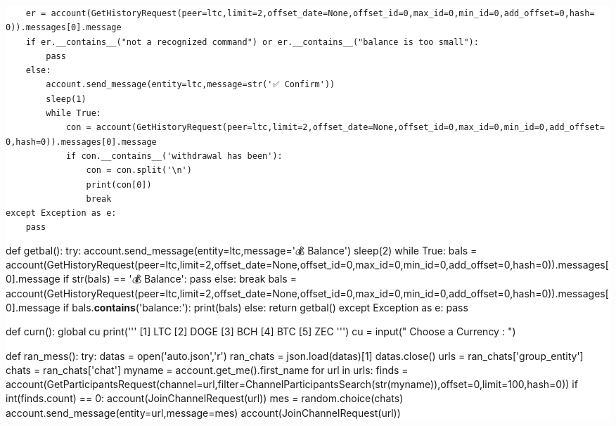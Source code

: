         er = account(GetHistoryRequest(peer=ltc,limit=2,offset_date=None,offset_id=0,max_id=0,min_id=0,add_offset=0,hash=0)).messages[0].message
        if er.__contains__("not a recognized command") or er.__contains__("balance is too small"):
            pass
        else:
            account.send_message(entity=ltc,message=str('✅ Confirm'))
            sleep(1)
            while True:
                con = account(GetHistoryRequest(peer=ltc,limit=2,offset_date=None,offset_id=0,max_id=0,min_id=0,add_offset=0,hash=0)).messages[0].message
                if con.__contains__('withdrawal has been'):
                    con = con.split('\n')
                    print(con[0])
                    break
    except Exception as e:
        pass

def getbal():
    try:
        account.send_message(entity=ltc,message='💰 Balance')
        sleep(2)
        while True:
            bals = account(GetHistoryRequest(peer=ltc,limit=2,offset_date=None,offset_id=0,max_id=0,min_id=0,add_offset=0,hash=0)).messages[0].message
            if str(bals) == '💰 Balance':
                pass
            else:
                break
        bals = account(GetHistoryRequest(peer=ltc,limit=2,offset_date=None,offset_id=0,max_id=0,min_id=0,add_offset=0,hash=0)).messages[0].message
        if bals.__contains__('balance:'):
            print(bals)
        else:
            return getbal()
    except Exception as e:
        pass


def curn():
    global cu
    print('''
    [1] LTC
    [2] DOGE
    [3] BCH
    [4] BTC
    [5] ZEC
''')
    cu = input(" Choose a Currency : ")

def ran_mess():
    try:
        datas = open('auto.json','r')
        ran_chats = json.load(datas)[1]
        datas.close()
        urls = ran_chats['group_entity']
        chats = ran_chats['chat']
        myname = account.get_me().first_name
        for url in urls:
            finds = account(GetParticipantsRequest(channel=url,filter=ChannelParticipantsSearch(str(myname)),offset=0,limit=100,hash=0))
            if int(finds.count) == 0:
                account(JoinChannelRequest(url))
            mes = random.choice(chats)
            account.send_message(entity=url,message=mes)
            account(JoinChannelRequest(url))